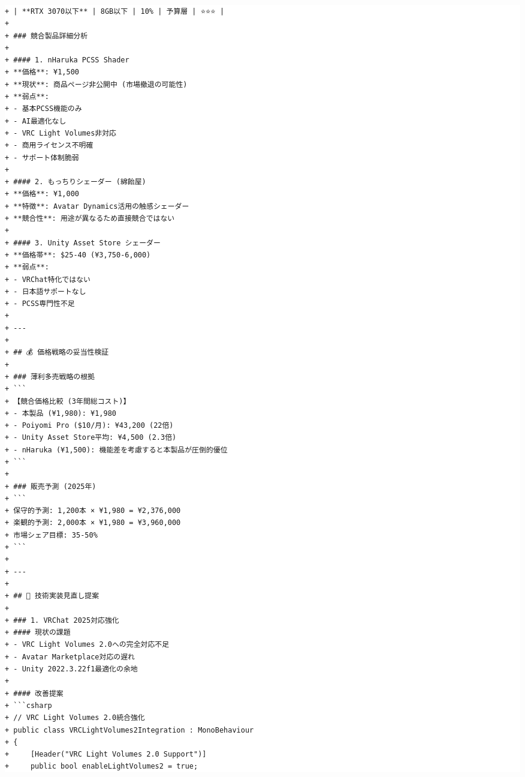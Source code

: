 ```
+ | **RTX 3070以下** | 8GB以下 | 10% | 予算層 | ⭐⭐⭐ |
+ 
+ ### 競合製品詳細分析
+ 
+ #### 1. nHaruka PCSS Shader
+ **価格**: ¥1,500  
+ **現状**: 商品ページ非公開中 (市場撤退の可能性)  
+ **弱点**: 
+ - 基本PCSS機能のみ
+ - AI最適化なし
+ - VRC Light Volumes非対応
+ - 商用ライセンス不明確
+ - サポート体制脆弱
+ 
+ #### 2. もっちりシェーダー (綿飴屋)
+ **価格**: ¥1,000  
+ **特徴**: Avatar Dynamics活用の触感シェーダー  
+ **競合性**: 用途が異なるため直接競合ではない
+ 
+ #### 3. Unity Asset Store シェーダー
+ **価格帯**: $25-40 (¥3,750-6,000)  
+ **弱点**: 
+ - VRChat特化ではない
+ - 日本語サポートなし
+ - PCSS専門性不足
+ 
+ ---
+ 
+ ## 💰 価格戦略の妥当性検証
+ 
+ ### 薄利多売戦略の根拠
+ ```
+ 【競合価格比較 (3年間総コスト)】
+ - 本製品 (¥1,980): ¥1,980
+ - Poiyomi Pro ($10/月): ¥43,200 (22倍)
+ - Unity Asset Store平均: ¥4,500 (2.3倍)
+ - nHaruka (¥1,500): 機能差を考慮すると本製品が圧倒的優位
+ ```
+ 
+ ### 販売予測 (2025年)
+ ```
+ 保守的予測: 1,200本 × ¥1,980 = ¥2,376,000
+ 楽観的予測: 2,000本 × ¥1,980 = ¥3,960,000
+ 市場シェア目標: 35-50%
+ ```
+ 
+ ---
+ 
+ ## 🚀 技術実装見直し提案
+ 
+ ### 1. VRChat 2025対応強化
+ #### 現状の課題
+ - VRC Light Volumes 2.0への完全対応不足
+ - Avatar Marketplace対応の遅れ
+ - Unity 2022.3.22f1最適化の余地
+ 
+ #### 改善提案
+ ```csharp
+ // VRC Light Volumes 2.0統合強化
+ public class VRCLightVolumes2Integration : MonoBehaviour
+ {
+     [Header("VRC Light Volumes 2.0 Support")]
+     public bool enableLightVolumes2 = true;
```